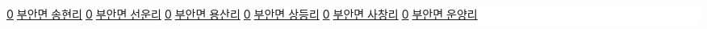 
  <tr>
    <td><a href="4579043029.html">0</a></td>
    <td><a href="4579043029.html">부안면 송현리</a></td>
  </tr>
    

  <tr>
    <td><a href="4579043030.html">0</a></td>
    <td><a href="4579043030.html">부안면 선운리</a></td>
  </tr>
    

  <tr>
    <td><a href="4579043031.html">0</a></td>
    <td><a href="4579043031.html">부안면 용산리</a></td>
  </tr>
    

  <tr>
    <td><a href="4579043032.html">0</a></td>
    <td><a href="4579043032.html">부안면 상등리</a></td>
  </tr>
    

  <tr>
    <td><a href="4579043033.html">0</a></td>
    <td><a href="4579043033.html">부안면 사창리</a></td>
  </tr>
    

  <tr>
    <td><a href="4579043034.html">0</a></td>
    <td><a href="4579043034.html">부안면 운양리</a></td>
  </tr>
    


</table>
    